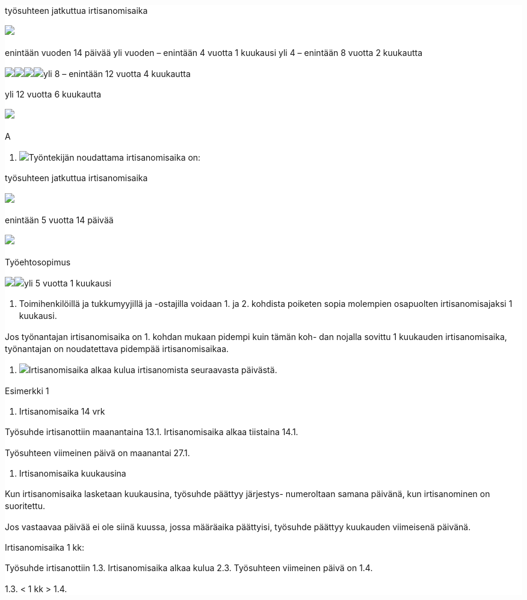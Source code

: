 työsuhteen jatkuttua	irtisanomisaika

![](Aspose.Words.df91fb35-a15e-40a8-b0dc-163e54a8d8ff.018.png)

enintään vuoden	14 päivää yli vuoden – enintään 4 vuotta	1 kuukausi yli 4 – enintään 8 vuotta	2 kuukautta

![](Aspose.Words.df91fb35-a15e-40a8-b0dc-163e54a8d8ff.019.png)![](Aspose.Words.df91fb35-a15e-40a8-b0dc-163e54a8d8ff.019.png)![](Aspose.Words.df91fb35-a15e-40a8-b0dc-163e54a8d8ff.019.png)![](Aspose.Words.df91fb35-a15e-40a8-b0dc-163e54a8d8ff.019.png)yli 8 – enintään 12 vuotta	4 kuukautta

yli 12 vuotta	6 kuukautta

![](Aspose.Words.df91fb35-a15e-40a8-b0dc-163e54a8d8ff.020.png)

A
1. ![](Aspose.Words.df91fb35-a15e-40a8-b0dc-163e54a8d8ff.016.png)Työntekijän noudattama irtisanomisaika on:

työsuhteen jatkuttua	irtisanomisaika

![](Aspose.Words.df91fb35-a15e-40a8-b0dc-163e54a8d8ff.018.png)

enintään 5 vuotta	14 päivää

![](Aspose.Words.df91fb35-a15e-40a8-b0dc-163e54a8d8ff.021.png)

Työehtosopimus

![](Aspose.Words.df91fb35-a15e-40a8-b0dc-163e54a8d8ff.022.png)![](Aspose.Words.df91fb35-a15e-40a8-b0dc-163e54a8d8ff.017.png)yli 5 vuotta	1 kuukausi

1. Toimihenkilöillä ja tukkumyyjillä ja -ostajilla voidaan 1. ja 2. kohdista poiketen sopia molempien osapuolten irtisanomisajaksi 1 kuukausi.

Jos työnantajan irtisanomisaika on 1. kohdan mukaan pidempi kuin tämän koh- dan nojalla sovittu 1 kuukauden irtisanomisaika, työnantajan on noudatettava pidempää irtisanomisaikaa.

1. ![](Aspose.Words.df91fb35-a15e-40a8-b0dc-163e54a8d8ff.023.png)Irtisanomisaika alkaa kulua irtisanomista seuraavasta päivästä.

Esimerkki 1

1. Irtisanomisaika 14 vrk

Työsuhde irtisanottiin maanantaina 13.1. Irtisanomisaika alkaa tiistaina 14.1.

Työsuhteen viimeinen päivä on maanantai 27.1.

1. Irtisanomisaika kuukausina

Kun irtisanomisaika lasketaan kuukausina, työsuhde päättyy järjestys- numeroltaan samana päivänä, kun irtisanominen on suoritettu.

Jos vastaavaa päivää ei ole siinä kuussa, jossa määräaika päättyisi, työsuhde päättyy kuukauden viimeisenä päivänä.

Irtisanomisaika 1 kk:

Työsuhde irtisanottiin 1.3. Irtisanomisaika alkaa kulua 2.3. Työsuhteen viimeinen päivä on 1.4.

1\.3. <	1 kk	> 1.4.

